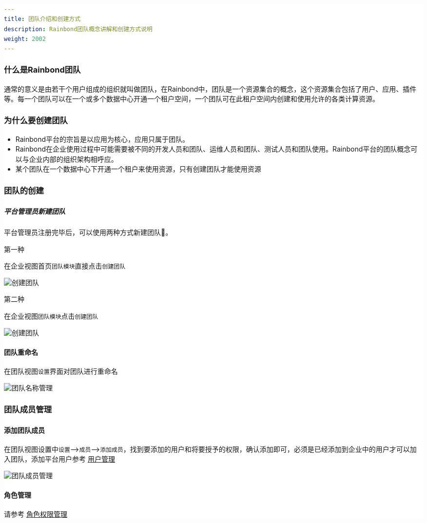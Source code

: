 ```yaml
---
title: 团队介绍和创建方式
description: Rainbond团队概念讲解和创建方式说明
weight: 2002
---
```


### 什么是Rainbond团队

通常的意义是由若干个用户组成的组织就叫做团队，在Rainbond中，团队是一个资源集合的概念，这个资源集合包括了用户、应用、插件等。每一个团队可以在一个或多个数据中心开通一个租户空间，一个团队可在此租户空间内创建和使用允许的各类计算资源。

### 为什么要创建团队

- Rainbond平台的宗旨是以应用为核心，应用只属于团队。
- Rainbond在企业使用过程中可能需要被不同的开发人员和团队、运维人员和团队、测试人员和团队使用。Rainbond平台的团队概念可以与企业内部的组织架构相呼应。
-   某个团队在一个数据中心下开通一个租户来使用资源，只有创建团队才能使用资源

### 团队的创建

##### 平台管理员新建团队

平台管理员注册完毕后，可以使用两种方式新建团队。

第一种

在企业视图首页`团队模块`直接点击`创建团队`

<image src="https://grstatic.oss-cn-shanghai.aliyuncs.com/images/docs/5.2/user-manual/enterprise/teams/create-team/Create%20team.png" title="创建团队" width="100%" />

第二种

在企业视图`团队模块`点击`创建团队`

<image src="https://grstatic.oss-cn-shanghai.aliyuncs.com/images/docs/5.2/user-manual/enterprise/teams/create-team/Createteam.png" title="创建团队" width="100%" /> 

#### 团队重命名

在团队视图`设置`界面对团队进行重命名

<image src="https://grstatic.oss-cn-shanghai.aliyuncs.com/images/docs/5.2/user-manual/enterprise/teams/create-team/modifyteamname.png" title="团队名称管理" width="100%" />


### 团队成员管理

#### 添加团队成员

在团队视图设置中`设置`-->`成员`-->`添加成员`，找到要添加的用户和将要授予的权限，确认添加即可，必须是已经添加到企业中的用户才可以加入团队，添加平台用户参考 [用户管理](../enterprise-manager/user-registration-login/user-register/)

<image src="https://grstatic.oss-cn-shanghai.aliyuncs.com/images/docs/5.2/user-manual/enterprise/teams/create-team/Add%20member.png" title="团队成员管理" width="100%" />

#### 角色管理

请参考 [角色权限管理](../user-manual/manage-team/manage-permision/)









